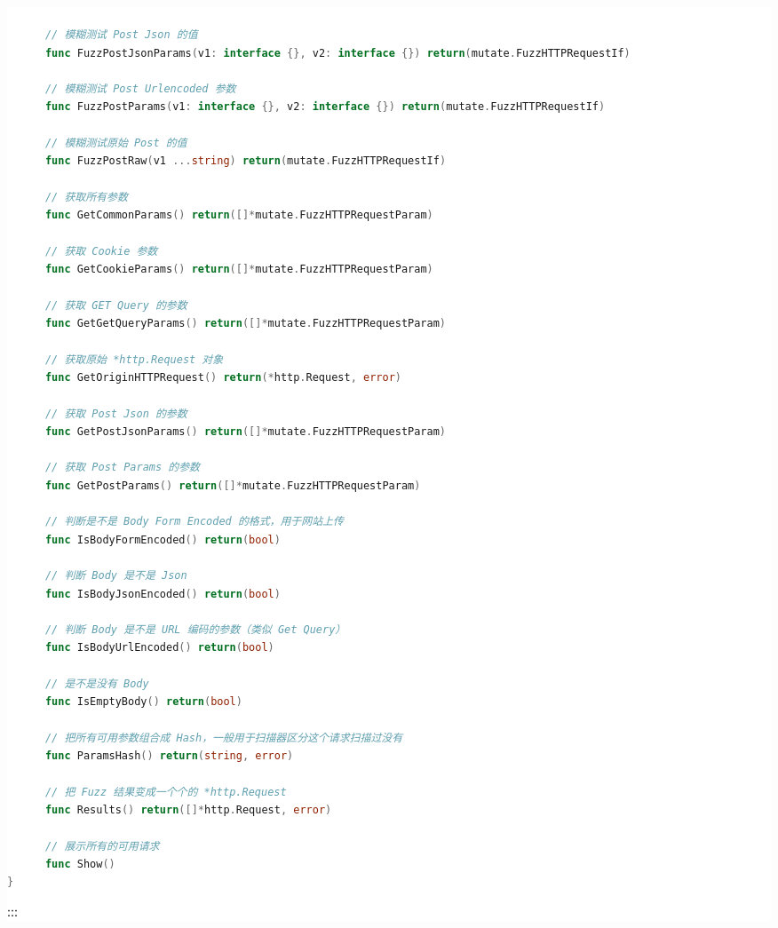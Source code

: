 ```go

      // 模糊测试 Post Json 的值
      func FuzzPostJsonParams(v1: interface {}, v2: interface {}) return(mutate.FuzzHTTPRequestIf)

      // 模糊测试 Post Urlencoded 参数
      func FuzzPostParams(v1: interface {}, v2: interface {}) return(mutate.FuzzHTTPRequestIf)

      // 模糊测试原始 Post 的值
      func FuzzPostRaw(v1 ...string) return(mutate.FuzzHTTPRequestIf)

      // 获取所有参数
      func GetCommonParams() return([]*mutate.FuzzHTTPRequestParam)

      // 获取 Cookie 参数
      func GetCookieParams() return([]*mutate.FuzzHTTPRequestParam)

      // 获取 GET Query 的参数
      func GetGetQueryParams() return([]*mutate.FuzzHTTPRequestParam)

      // 获取原始 *http.Request 对象
      func GetOriginHTTPRequest() return(*http.Request, error)

      // 获取 Post Json 的参数
      func GetPostJsonParams() return([]*mutate.FuzzHTTPRequestParam)

      // 获取 Post Params 的参数
      func GetPostParams() return([]*mutate.FuzzHTTPRequestParam)

      // 判断是不是 Body Form Encoded 的格式，用于网站上传
      func IsBodyFormEncoded() return(bool)

      // 判断 Body 是不是 Json
      func IsBodyJsonEncoded() return(bool)

      // 判断 Body 是不是 URL 编码的参数（类似 Get Query）
      func IsBodyUrlEncoded() return(bool)

      // 是不是没有 Body
      func IsEmptyBody() return(bool)

      // 把所有可用参数组合成 Hash，一般用于扫描器区分这个请求扫描过没有
      func ParamsHash() return(string, error)

      // 把 Fuzz 结果变成一个个的 *http.Request
      func Results() return([]*http.Request, error)

      // 展示所有的可用请求
      func Show()
}
```
:::
